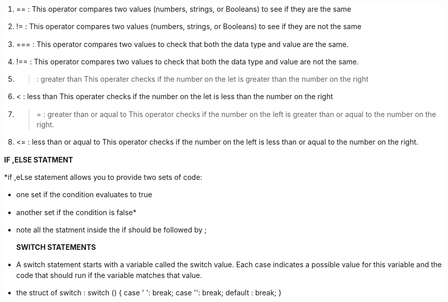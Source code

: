 1. == : This operator compares two values (numbers, strings, or Booleans) to see if they are the same

2. != : This operator compares two values (numbers, strings, or Booleans) to see if they are not the same

3. === : This operator compares two values to check that both the data type and value are the same.

4. !== : This operator compares two values to check that both the data type and value are not the same.

5. > : greater than This operater checks if the number on the let is greater than the number  on the right

6. < : less than This operater checks if the number on the let is less than the number  on the right

7.  >= : greater than or aqual to  This operator checks if the number on the left is greater than or aqual to the number on the right.

8.  <= : less than  or aqual to This operator checks if the number on the left is less than or aqual to the number on the right.




**IF ,ELSE STATMENT**

*if ,eLse statement allows you to provide two sets of code:

* one set if the condition evaluates to true

* another set if the condition is false*

* note all the statment inside the if should be followed by ;



  **SWITCH STATEMENTS**
* A switch statement starts with a variable called the switch value. Each case indicates a possible value for this variable and the code that should run if the variable matches that value.

* the struct of switch : switch () { case ' ': break; case '': break; default : break; } 















 